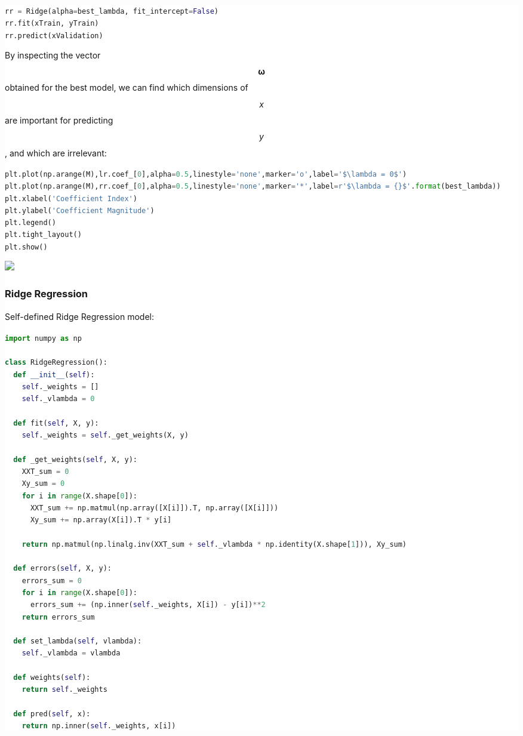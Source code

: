 ```python
rr = Ridge(alpha=best_lambda, fit_intercept=False)
rr.fit(xTrain, yTrain)
rr.predict(xValidation)
```

By inspecting the vector $$\boldsymbol{\omega}$$ obtained for the best model, we can find which dimensions of $$x$$ are important for predicting $$y$$, and which are irrelevant:

```python
plt.plot(np.arange(M),lr.coef_[0],alpha=0.5,linestyle='none',marker='o',label='$\lambda = 0$')
plt.plot(np.arange(M),rr.coef_[0],alpha=0.5,linestyle='none',marker='*',label=r'$\lambda = {}$'.format(best_lambda))
plt.xlabel('Coefficient Index')
plt.ylabel('Coefficient Magnitude')
plt.legend()
plt.tight_layout()
plt.show()
```

![](https://zyz9066.github.io/images/507/a2q2f.png)

### Ridge Regression
Self-defined Ridge Regression model:

```python
import numpy as np

class RidgeRegression():
  def __init__(self):
    self._weights = []
    self._vlambda = 0

  def fit(self, X, y):
    self._weights = self._get_weights(X, y)

  def _get_weights(self, X, y):
    XXT_sum = 0
    Xy_sum = 0
    for i in range(X.shape[0]):
      XXT_sum += np.matmul(np.array([X[i]]).T, np.array([X[i]]))
      Xy_sum += np.array(X[i]).T * y[i]

    return np.matmul(np.linalg.inv(XXT_sum + self._vlambda * np.identity(X.shape[1])), Xy_sum)

  def errors(self, X, y):
    errors_sum = 0
    for i in range(X.shape[0]):
      errors_sum += (np.inner(self._weights, X[i]) - y[i])**2
    return errors_sum

  def set_lambda(self, vlambda):
    self._vlambda = vlambda

  def weights(self):
    return self._weights

  def pred(self, x):
    return np.inner(self._weights, x[i])
```
